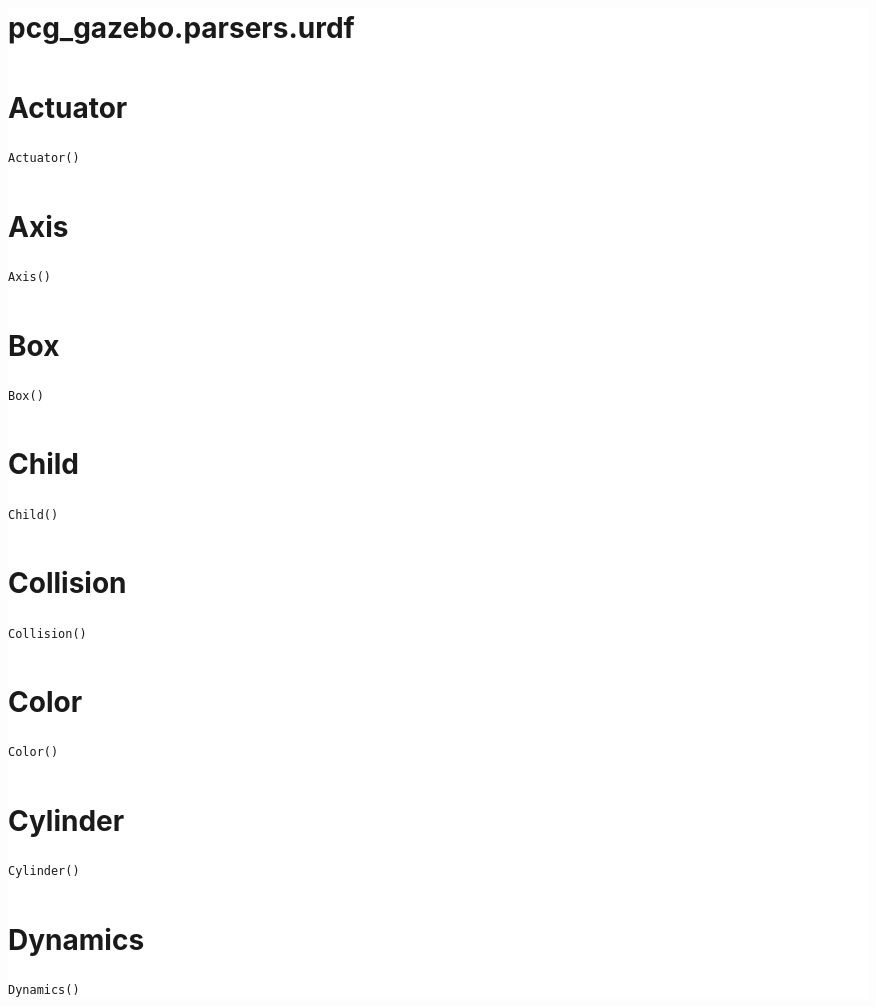 
# pcg_gazebo.parsers.urdf


# Actuator
```python
Actuator()
```


# Axis
```python
Axis()
```


# Box
```python
Box()
```


# Child
```python
Child()
```


# Collision
```python
Collision()
```


# Color
```python
Color()
```


# Cylinder
```python
Cylinder()
```


# Dynamics
```python
Dynamics()
```
